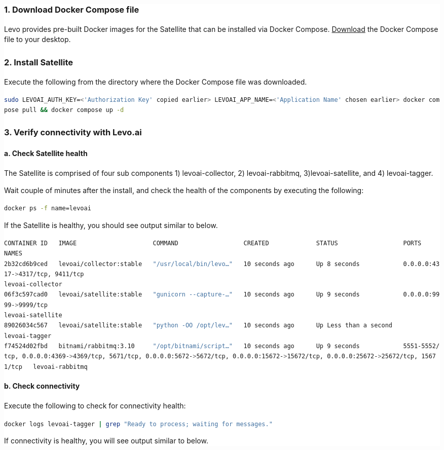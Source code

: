 ### 1. Download Docker Compose file
Levo provides pre-built Docker images for the Satellite that can be installed via Docker Compose.
[Download](../../../../static/scripts/satellite/docker-compose.yml) the Docker Compose file to your desktop.

### 2. Install Satellite
Execute the following from the directory where the Docker Compose file was downloaded.

```bash
sudo LEVOAI_AUTH_KEY=<'Authorization Key' copied earlier> LEVOAI_APP_NAME=<'Application Name' chosen earlier> docker compose pull && docker compose up -d
```

### 3. Verify connectivity with Levo.ai

#### a. Check Satellite health

The Satellite is comprised of four sub components 1) levoai-collector, 2) levoai-rabbitmq, 3)levoai-satellite, and 4) levoai-tagger.

Wait couple of minutes after the install, and check the health of the components by executing the following:

```bash
docker ps -f name=levoai
```

If the Satellite is healthy, you should see output similar to below.

```bash
CONTAINER ID   IMAGE                     COMMAND                  CREATED             STATUS                  PORTS                                                                                                                                    NAMES
2b32cd6b9ced   levoai/collector:stable   "/usr/local/bin/levo…"   10 seconds ago      Up 8 seconds            0.0.0.0:4317->4317/tcp, 9411/tcp                                                                                                         levoai-collector
06f3c597cad0   levoai/satellite:stable   "gunicorn --capture-…"   10 seconds ago      Up 9 seconds            0.0.0.0:9999->9999/tcp                                                                                                                   levoai-satellite
89026034c567   levoai/satellite:stable   "python -OO /opt/lev…"   10 seconds ago      Up Less than a second                                                                                                                                            levoai-tagger
f74524d02fbd   bitnami/rabbitmq:3.10     "/opt/bitnami/script…"   10 seconds ago      Up 9 seconds            5551-5552/tcp, 0.0.0.0:4369->4369/tcp, 5671/tcp, 0.0.0.0:5672->5672/tcp, 0.0.0.0:15672->15672/tcp, 0.0.0.0:25672->25672/tcp, 15671/tcp   levoai-rabbitmq
```

#### b. Check connectivity
Execute the following to check for connectivity health:

```bash
docker logs levoai-tagger | grep "Ready to process; waiting for messages." 
```
If connectivity is healthy, you will see output similar to below.
